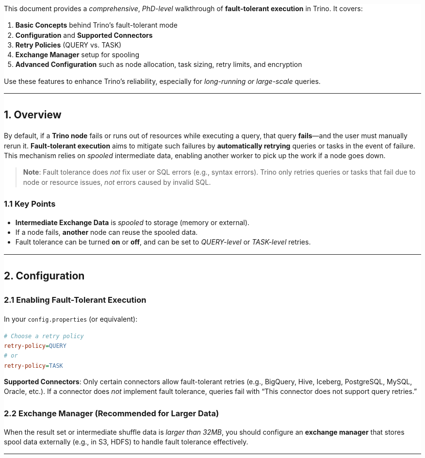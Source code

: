 
This document provides a *comprehensive*, *PhD-level* walkthrough of **fault-tolerant execution** in Trino. It covers:

1. **Basic Concepts** behind Trino’s fault-tolerant mode  
2. **Configuration** and **Supported Connectors**  
3. **Retry Policies** (QUERY vs. TASK)  
4. **Exchange Manager** setup for spooling  
5. **Advanced Configuration** such as node allocation, task sizing, retry limits, and encryption  

Use these features to enhance Trino’s reliability, especially for *long-running or large-scale* queries.

---

## 1. Overview

By default, if a **Trino node** fails or runs out of resources while executing a query, that query **fails**—and the user must manually rerun it. **Fault-tolerant execution** aims to mitigate such failures by **automatically retrying** queries or tasks in the event of failure. This mechanism relies on *spooled* intermediate data, enabling another worker to pick up the work if a node goes down.

> **Note**: Fault tolerance does *not* fix user or SQL errors (e.g., syntax errors). Trino only retries queries or tasks that fail due to node or resource issues, *not* errors caused by invalid SQL.

### 1.1 Key Points

- **Intermediate Exchange Data** is *spooled* to storage (memory or external).  
- If a node fails, **another** node can reuse the spooled data.  
- Fault tolerance can be turned **on** or **off**, and can be set to *QUERY-level* or *TASK-level* retries.

---

## 2. Configuration

### 2.1 Enabling Fault-Tolerant Execution

In your `config.properties` (or equivalent):

```ini
# Choose a retry policy
retry-policy=QUERY
# or
retry-policy=TASK
```

**Supported Connectors**: Only certain connectors allow fault-tolerant retries (e.g., BigQuery, Hive, Iceberg, PostgreSQL, MySQL, Oracle, etc.). If a connector does *not* implement fault tolerance, queries fail with “This connector does not support query retries.”

### 2.2 Exchange Manager (Recommended for Larger Data)

When the result set or intermediate shuffle data is *larger than 32MB*, you should configure an **exchange manager** that stores spool data externally (e.g., in S3, HDFS) to handle fault tolerance effectively.

---